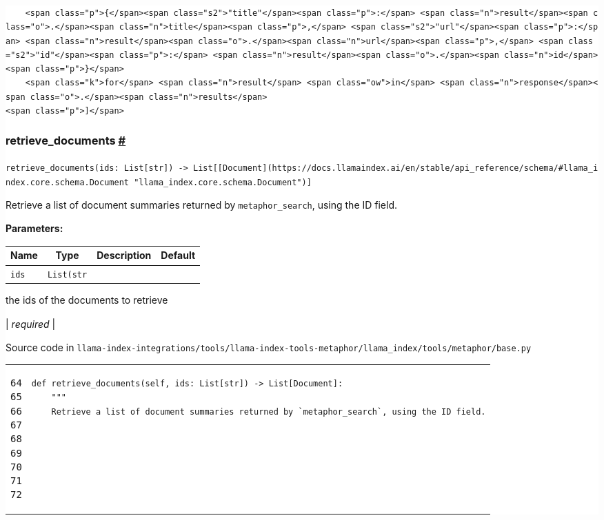         <span class="p">{</span><span class="s2">"title"</span><span class="p">:</span> <span class="n">result</span><span class="o">.</span><span class="n">title</span><span class="p">,</span> <span class="s2">"url"</span><span class="p">:</span> <span class="n">result</span><span class="o">.</span><span class="n">url</span><span class="p">,</span> <span class="s2">"id"</span><span class="p">:</span> <span class="n">result</span><span class="o">.</span><span class="n">id</span><span class="p">}</span>
        <span class="k">for</span> <span class="n">result</span> <span class="ow">in</span> <span class="n">response</span><span class="o">.</span><span class="n">results</span>
    <span class="p">]</span>
</code></pre></div></td></tr></tbody></table>

### retrieve\_documents [#](https://docs.llamaindex.ai/en/stable/api_reference/tools/metaphor/#llama_index.tools.metaphor.MetaphorToolSpec.retrieve_documents "Permanent link")

```
retrieve_documents(ids: List[str]) -> List[[Document](https://docs.llamaindex.ai/en/stable/api_reference/schema/#llama_index.core.schema.Document "llama_index.core.schema.Document")]
```

Retrieve a list of document summaries returned by `metaphor_search`, using the ID field.

**Parameters:**

| Name | Type | Description | Default |
| --- | --- | --- | --- |
| `ids` | `List(str` | 
the ids of the documents to retrieve



 | _required_ |

Source code in `llama-index-integrations/tools/llama-index-tools-metaphor/llama_index/tools/metaphor/base.py`

<table class="highlighttable"><tbody><tr><td class="linenos"><div class="linenodiv"><pre><span></span><span class="normal">64</span>
<span class="normal">65</span>
<span class="normal">66</span>
<span class="normal">67</span>
<span class="normal">68</span>
<span class="normal">69</span>
<span class="normal">70</span>
<span class="normal">71</span>
<span class="normal">72</span></pre></div></td><td class="code"><div><pre><span></span><code><span class="k">def</span> <span class="nf">retrieve_documents</span><span class="p">(</span><span class="bp">self</span><span class="p">,</span> <span class="n">ids</span><span class="p">:</span> <span class="n">List</span><span class="p">[</span><span class="nb">str</span><span class="p">])</span> <span class="o">-&gt;</span> <span class="n">List</span><span class="p">[</span><span class="n">Document</span><span class="p">]:</span>
<span class="w">    </span><span class="sd">"""</span>
<span class="sd">    Retrieve a list of document summaries returned by `metaphor_search`, using the ID field.</span>
